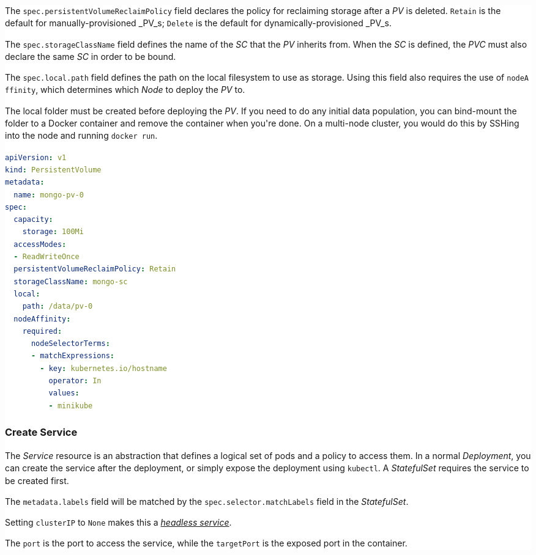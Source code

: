 The `spec.persistentVolumeReclaimPolicy` field declares the policy for reclaiming storage after a
_PV_ is deleted. `Retain` is the default for manually-provisioned _PV_s; `Delete` is the default for
dynamically-provisioned _PV_s.

The `spec.storageClassName` field defines the name of the _SC_ that the _PV_ inherits from. When the
_SC_ is defined, the _PVC_ must also declare the same _SC_ in order to be bound.

The `spec.local.path` field defines the path on the local filesystem to use as storage. Using this
field also requires the use of `nodeAffinity`, which determines which _Node_ to deploy the _PV_ to.

The local folder must be created before deploying the _PV_. If you need to do any initial data
population, you can bind-mount the folder to a Docker container and remove the container when you're
done. On a multi-node cluster, you would do this by SSHing into the node and running `docker run`.

```yaml
apiVersion: v1
kind: PersistentVolume
metadata:
  name: mongo-pv-0
spec:
  capacity:
    storage: 100Mi
  accessModes:
  - ReadWriteOnce
  persistentVolumeReclaimPolicy: Retain
  storageClassName: mongo-sc
  local:
    path: /data/pv-0
  nodeAffinity:
    required:
      nodeSelectorTerms:
      - matchExpressions:
        - key: kubernetes.io/hostname
          operator: In
          values:
          - minikube
```

### Create Service

The _Service_ resource is an abstraction that defines a logical set of pods and a policy to access
them. In a normal _Deployment_, you can create the service after the deployment, or simply expose
the deployment using `kubectl`. A _StatefulSet_ requires the service to be created first.

The `metadata.labels` field will be matched by the `spec.selector.matchLabels` field in the _StatefulSet_.

Setting `clusterIP` to `None` makes this a [_headless service_](https://kubernetes.io/docs/concepts/services-networking/service/#headless-services).

The `port` is the port to access the service, while the `targetPort` is the exposed port in the
container.
